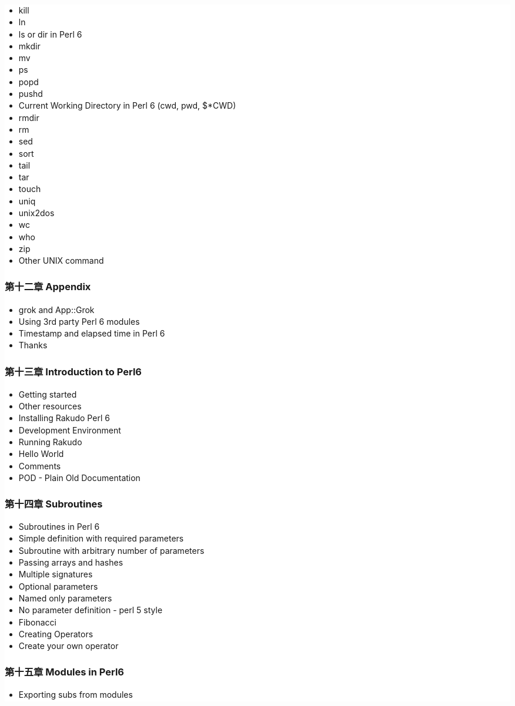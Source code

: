 - kill
- ln
- ls or dir in Perl 6
- mkdir
- mv
- ps
- popd
- pushd
- Current Working Directory in Perl 6 (cwd, pwd, $*CWD)
- rmdir
- rm
- sed
- sort
- tail
- tar
- touch
- uniq
- unix2dos
- wc
- who
- zip
- Other UNIX command
### 第十二章 Appendix
- grok and App::Grok
- Using 3rd party Perl 6 modules
- Timestamp and elapsed time in Perl 6
- Thanks
### 第十三章 Introduction to Perl6
- Getting started
- Other resources
- Installing Rakudo Perl 6
- Development Environment
- Running Rakudo
- Hello World
- Comments
- POD - Plain Old Documentation
### 第十四章 Subroutines
- Subroutines in Perl 6
- Simple definition with required parameters
- Subroutine with arbitrary number of parameters
- Passing arrays and hashes
- Multiple signatures
- Optional parameters
- Named only parameters
- No parameter definition - perl 5 style
- Fibonacci
- Creating Operators
- Create your own operator
### 第十五章 Modules in Perl6
- Exporting subs from modules
